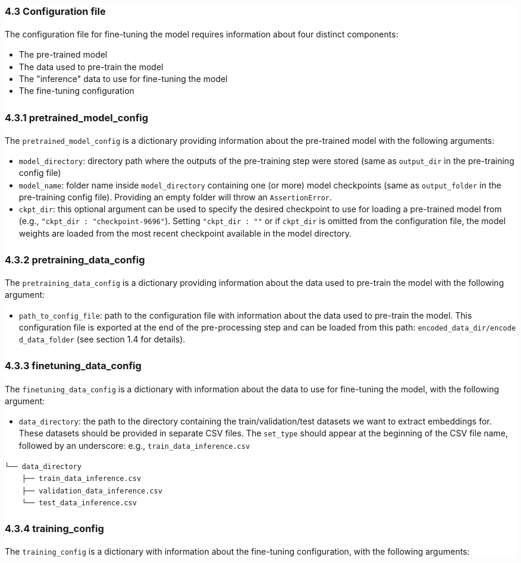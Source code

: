 ### 4.3 Configuration file

The configuration file for fine-tuning the model requires information about four distinct components:
- The pre-trained model
- The data used to pre-train the model
- The "inference" data to use for fine-tuning the model
- The fine-tuning configuration

### 4.3.1 pretrained_model_config

The `pretrained_model_config` is a dictionary providing information about the pre-trained model with the following arguments:

* `model_directory`: directory path where the outputs of the pre-training step were  stored (same as `output_dir` in the pre-training config file)
* `model_name`: folder name inside `model_directory` containing one (or more) model checkpoints (same as `output_folder` in the pre-training config file). Providing an empty folder will throw an `AssertionError`.
* `ckpt_dir`: this optional argument can be used to specify the desired checkpoint to use for loading a pre-trained model from (e.g., `"ckpt_dir : "checkpoint-9696"`). Setting `"ckpt_dir : ""` or if `ckpt_dir` is omitted from the configuration file, the model weights are loaded from the most recent checkpoint available in the model directory.

### 4.3.2 pretraining_data_config

The `pretraining_data_config` is a dictionary providing information about the data used to pre-train the model with the following argument:

* `path_to_config_file`: path to the configuration file with information about the data used to pre-train the model. This configuration file is exported at the end of the pre-processing step and can be loaded from this path: `encoded_data_dir/encoded_data_folder` (see section 1.4 for details).

### 4.3.3 finetuning_data_config

The `finetuning_data_config` is a dictionary with information about the data to use for fine-tuning the model, with the following argument:

* `data_directory`: the path to the directory containing the train/validation/test datasets we want to extract embeddings for. These datasets should be provided in separate CSV files. The `set_type` should appear at the beginning of the CSV file name, followed by an underscore: e.g., `train_data_inference.csv`
```
└── data_directory
    ├── train_data_inference.csv
    ├── validation_data_inference.csv
    └── test_data_inference.csv
```

### 4.3.4 training_config

The `training_config` is a dictionary with information about the fine-tuning configuration, with the following arguments:
